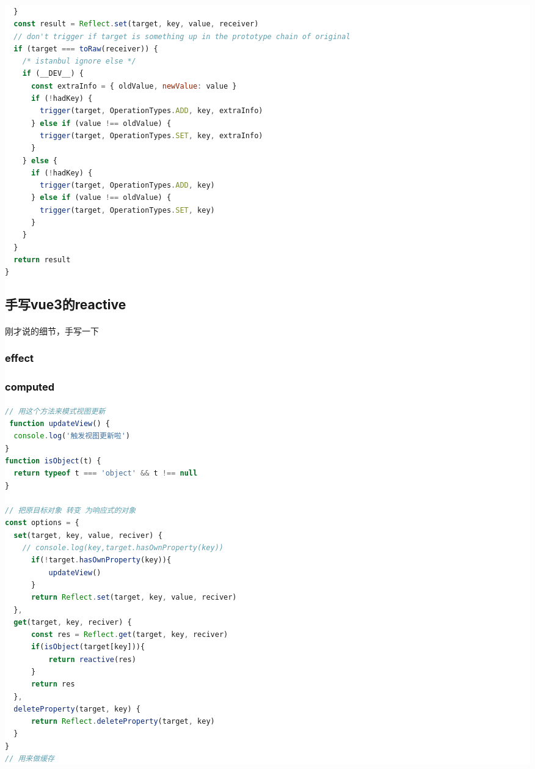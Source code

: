 ```js
  }
  const result = Reflect.set(target, key, value, receiver)
  // don't trigger if target is something up in the prototype chain of original
  if (target === toRaw(receiver)) {
    /* istanbul ignore else */
    if (__DEV__) {
      const extraInfo = { oldValue, newValue: value }
      if (!hadKey) {
        trigger(target, OperationTypes.ADD, key, extraInfo)
      } else if (value !== oldValue) {
        trigger(target, OperationTypes.SET, key, extraInfo)
      }
    } else {
      if (!hadKey) {
        trigger(target, OperationTypes.ADD, key)
      } else if (value !== oldValue) {
        trigger(target, OperationTypes.SET, key)
      }
    }
  }
  return result
}
```

## 手写vue3的reactive

刚才说的细节，手写一下 

### effect

### computed



```js
// 用这个方法来模式视图更新
 function updateView() {
  console.log('触发视图更新啦')
}
function isObject(t) {
  return typeof t === 'object' && t !== null
}

// 把原目标对象 转变 为响应式的对象
const options = {
  set(target, key, value, reciver) {
    // console.log(key,target.hasOwnProperty(key))
      if(!target.hasOwnProperty(key)){
          updateView()
      }
      return Reflect.set(target, key, value, reciver)
  },
  get(target, key, reciver) {
      const res = Reflect.get(target, key, reciver)
      if(isObject(target[key])){
          return reactive(res)
      }
      return res
  },
  deleteProperty(target, key) {
      return Reflect.deleteProperty(target, key)
  }
}
// 用来做缓存
```